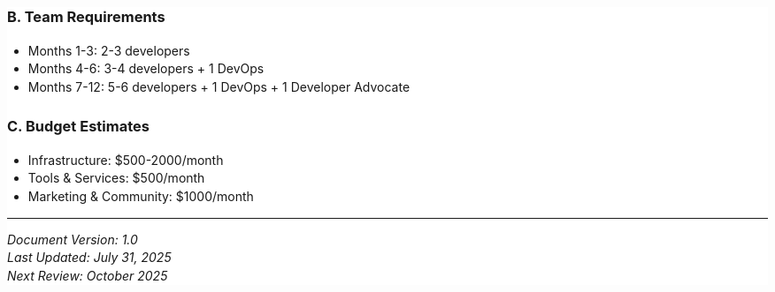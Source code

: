 ### B. Team Requirements
- Months 1-3: 2-3 developers
- Months 4-6: 3-4 developers + 1 DevOps
- Months 7-12: 5-6 developers + 1 DevOps + 1 Developer Advocate

### C. Budget Estimates
- Infrastructure: $500-2000/month
- Tools & Services: $500/month
- Marketing & Community: $1000/month

---

*Document Version: 1.0*  
*Last Updated: July 31, 2025*  
*Next Review: October 2025*